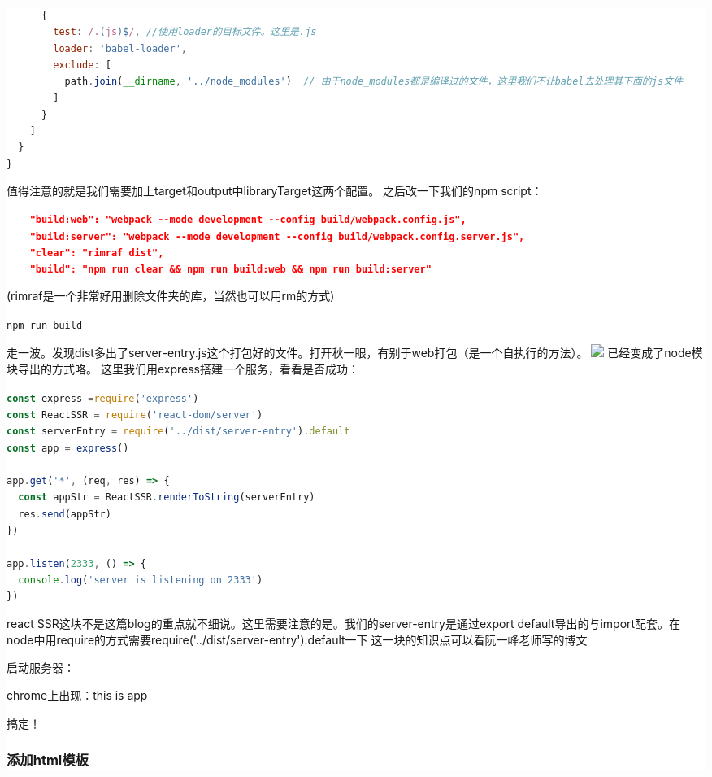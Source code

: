 ```javascript
      {
        test: /.(js)$/, //使用loader的目标文件。这里是.js
        loader: 'babel-loader',
        exclude: [
          path.join(__dirname, '../node_modules')  // 由于node_modules都是编译过的文件，这里我们不让babel去处理其下面的js文件
        ]
      }
    ]
  }
}
```
值得注意的就是我们需要加上target和output中libraryTarget这两个配置。
之后改一下我们的npm script：
```json
    "build:web": "webpack --mode development --config build/webpack.config.js",
    "build:server": "webpack --mode development --config build/webpack.config.server.js",
    "clear": "rimraf dist",
    "build": "npm run clear && npm run build:web && npm run build:server"
```
(rimraf是一个非常好用删除文件夹的库，当然也可以用rm的方式)
```bash
npm run build
```
走一波。发现dist多出了server-entry.js这个打包好的文件。打开秋一眼，有别于web打包（是一个自执行的方法）。
![](/assets/blogImg/20180317-3.png)
已经变成了node模块导出的方式咯。
这里我们用express搭建一个服务，看看是否成功：
```javascript
const express =require('express')
const ReactSSR = require('react-dom/server')
const serverEntry = require('../dist/server-entry').default
const app = express()

app.get('*', (req, res) => {
  const appStr = ReactSSR.renderToString(serverEntry)
  res.send(appStr)
})

app.listen(2333, () => {
  console.log('server is listening on 2333')
})
```
react SSR这块不是这篇blog的重点就不细说。这里需要注意的是。我们的server-entry是通过export default导出的与import配套。在node中用require的方式需要require('../dist/server-entry').default一下
这一块的知识点可以看阮一峰老师写的博文

启动服务器：

chrome上出现：this is app

搞定！

### 添加html模板
